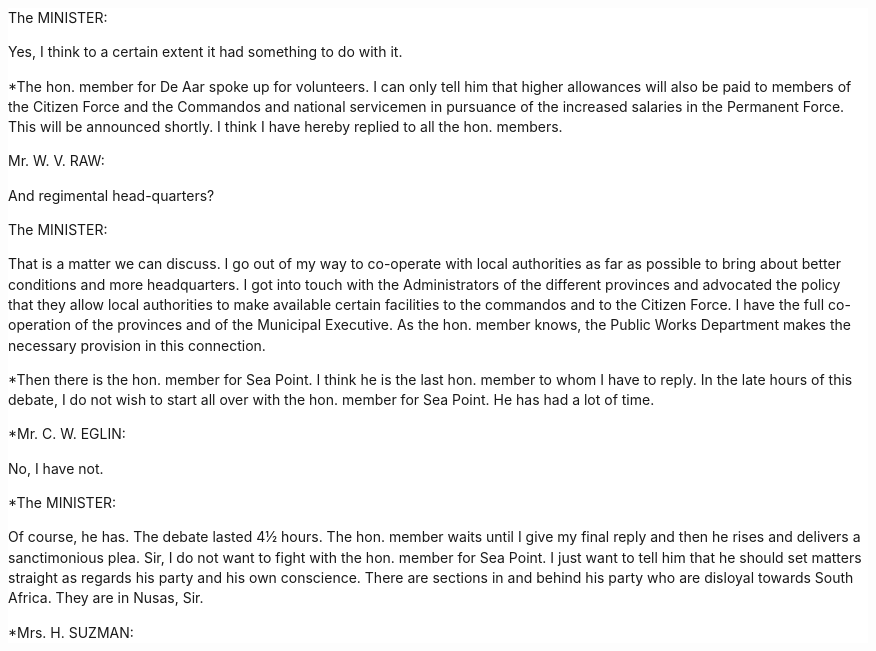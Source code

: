 <speech by="#minister">

<from>The <person refersTo="hansard_za">MINISTER</person>:</from>

<p>Yes, I think to a certain extent it had something to do with it.</p>

<p>*The hon. member for De Aar spoke up for volunteers. I can only tell him that higher allowances will also be paid to members of the Citizen Force and the Commandos and national servicemen in pursuance of the increased salaries in the Permanent Force. This will be announced shortly. I think I have hereby replied to all the hon. members.</p>

</speech>

<speech by="#raw">

<from>Mr. <person refersTo="hansard_za">W. V. RAW</person>:</from>

<p>And regimental head-quarters&#x003F;</p>

</speech>

<speech by="#minister">

<from>The <person refersTo="hansard_za">MINISTER</person>:</from>

<p>That is a matter we can discuss. I go out of my way to co-operate with local authorities as far as possible to bring about better conditions and more headquarters. I got into touch with the Administrators of the different provinces and advocated the policy that they allow local authorities to make available certain facilities to the commandos and to the Citizen Force. I have the full co-operation of the provinces and of the Municipal Executive. As the hon. member knows, the Public Works Department makes the necessary provision in this connection.</p>

<p>*Then there is the hon. member for Sea Point. I think he is the last hon. member to whom I have to reply. In the late hours of this debate, I do not wish to start all over with the hon. member for Sea Point. He has had a lot of time.</p>

</speech>

<speech by="#eglin">

<from>*Mr. <person refersTo="hansard_za">C. W. EGLIN</person>:</from>

<p>No, I have not.</p>

</speech>

<speech by="#minister">

<from>*The <person refersTo="hansard_za">MINISTER</person>:</from>

<p>Of course, he has. The debate lasted 4&#x00BD; hours. The hon. member waits until I give my final reply and then he rises and delivers a sanctimonious plea. Sir, I do not want to fight with the hon. member for Sea Point. I just want to tell him that he should set matters straight as regards his party and his own conscience. There are sections in and behind his party who are disloyal towards South Africa. They are in Nusas, Sir.</p>

</speech>

<speech by="#suzman">

<from>*Mrs. <person refersTo="hansard_za">H. SUZMAN</person>:</from>

